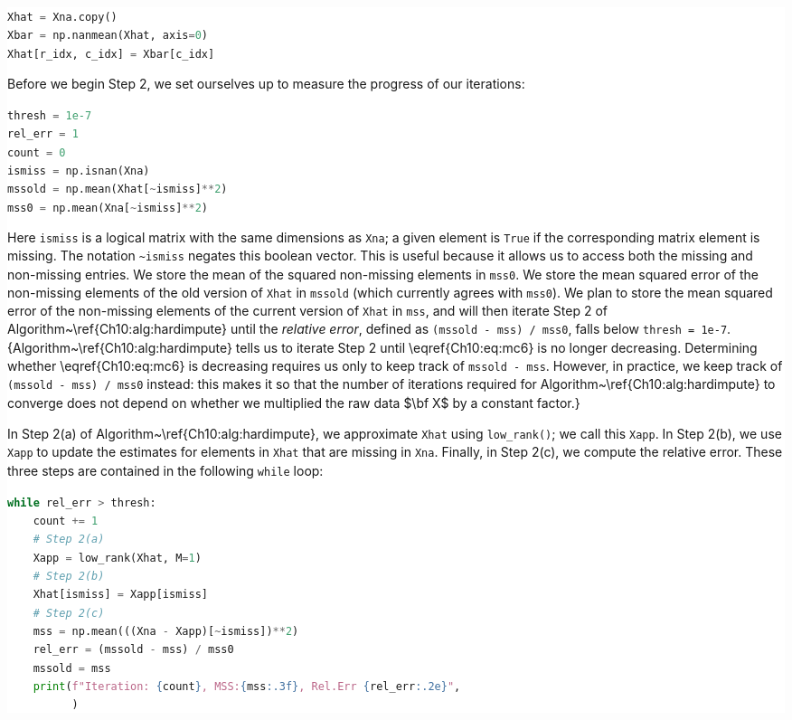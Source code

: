 ```python
Xhat = Xna.copy()
Xbar = np.nanmean(Xhat, axis=0)
Xhat[r_idx, c_idx] = Xbar[c_idx]

```

Before we begin Step 2, we set ourselves up to measure the progress of our
iterations:

```python
thresh = 1e-7
rel_err = 1
count = 0
ismiss = np.isnan(Xna)
mssold = np.mean(Xhat[~ismiss]**2)
mss0 = np.mean(Xna[~ismiss]**2)

```
Here  `ismiss` is a logical matrix with the same dimensions as `Xna`;
a given element is `True` if the corresponding matrix element is missing. The notation `~ismiss` negates this boolean vector. This is useful
because it allows us to access both the missing and non-missing entries. We store the mean of the squared non-missing elements in `mss0`.
We store the mean squared error  of the non-missing elements  of the old version of `Xhat` in `mssold` (which currently
agrees with `mss0`). We plan to store the mean squared error of the non-missing elements of the current version of `Xhat` in `mss`, and will then
iterate Step 2 of  Algorithm~\ref{Ch10:alg:hardimpute}  until the *relative error*, defined as
`(mssold - mss) / mss0`, falls below `thresh = 1e-7`.
 {Algorithm~\ref{Ch10:alg:hardimpute} tells us to iterate Step 2 until \eqref{Ch10:eq:mc6} is no longer decreasing. Determining whether \eqref{Ch10:eq:mc6}  is decreasing requires us only to keep track of `mssold - mss`. However, in practice, we keep track of `(mssold - mss) / mss0` instead: this makes it so that the number of iterations required for Algorithm~\ref{Ch10:alg:hardimpute} to converge does not depend on whether we multiplied the raw data $\bf X$ by a constant factor.}

In Step 2(a) of Algorithm~\ref{Ch10:alg:hardimpute}, we  approximate `Xhat` using `low_rank()`; we call this `Xapp`. In Step 2(b), we  use `Xapp`  to update the estimates for elements in `Xhat` that are missing in `Xna`. Finally, in Step 2(c), we compute the relative error. These three steps are contained in the following `while` loop:

```python
while rel_err > thresh:
    count += 1
    # Step 2(a)
    Xapp = low_rank(Xhat, M=1)
    # Step 2(b)
    Xhat[ismiss] = Xapp[ismiss]
    # Step 2(c)
    mss = np.mean(((Xna - Xapp)[~ismiss])**2)
    rel_err = (mssold - mss) / mss0
    mssold = mss
    print(f"Iteration: {count}, MSS:{mss:.3f}, Rel.Err {rel_err:.2e}",
          )

```
